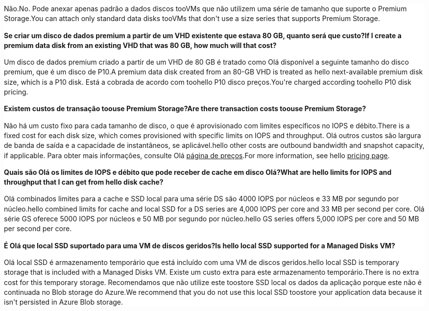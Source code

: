 <span data-ttu-id="78f69-213">Não.</span><span class="sxs-lookup"><span data-stu-id="78f69-213">No.</span></span> <span data-ttu-id="78f69-214">Pode anexar apenas padrão a dados discos tooVMs que não utilizem uma série de tamanho que suporte o Premium Storage.</span><span class="sxs-lookup"><span data-stu-id="78f69-214">You can attach only standard data disks tooVMs that don't use a size series that supports Premium Storage.</span></span>

<span data-ttu-id="78f69-215">**Se criar um disco de dados premium a partir de um VHD existente que estava 80 GB, quanto será que custo?**</span><span class="sxs-lookup"><span data-stu-id="78f69-215">**If I create a premium data disk from an existing VHD that was 80 GB, how much will that cost?**</span></span>

<span data-ttu-id="78f69-216">Um disco de dados premium criado a partir de um VHD de 80 GB é tratado como Olá disponível a seguinte tamanho do disco premium, que é um disco de P10.</span><span class="sxs-lookup"><span data-stu-id="78f69-216">A premium data disk created from an 80-GB VHD is treated as hello next-available premium disk size, which is a P10 disk.</span></span> <span data-ttu-id="78f69-217">Está a cobrada de acordo com toohello P10 disco preços.</span><span class="sxs-lookup"><span data-stu-id="78f69-217">You're charged according toohello P10 disk pricing.</span></span>

<span data-ttu-id="78f69-218">**Existem custos de transação toouse Premium Storage?**</span><span class="sxs-lookup"><span data-stu-id="78f69-218">**Are there transaction costs toouse Premium Storage?**</span></span>

<span data-ttu-id="78f69-219">Não há um custo fixo para cada tamanho de disco, o que é aprovisionado com limites específicos no IOPS e débito.</span><span class="sxs-lookup"><span data-stu-id="78f69-219">There is a fixed cost for each disk size, which comes provisioned with specific limits on IOPS and throughput.</span></span> <span data-ttu-id="78f69-220">Olá outros custos são largura de banda de saída e a capacidade de instantâneos, se aplicável.</span><span class="sxs-lookup"><span data-stu-id="78f69-220">hello other costs are outbound bandwidth and snapshot capacity, if applicable.</span></span> <span data-ttu-id="78f69-221">Para obter mais informações, consulte Olá [página de preços](https://azure.microsoft.com/pricing/details/storage).</span><span class="sxs-lookup"><span data-stu-id="78f69-221">For more information, see hello [pricing page](https://azure.microsoft.com/pricing/details/storage).</span></span>

<span data-ttu-id="78f69-222">**Quais são Olá os limites de IOPS e débito que pode receber de cache em disco Olá?**</span><span class="sxs-lookup"><span data-stu-id="78f69-222">**What are hello limits for IOPS and throughput that I can get from hello disk cache?**</span></span>

<span data-ttu-id="78f69-223">Olá combinados limites para a cache e SSD local para uma série DS são 4000 IOPS por núcleos e 33 MB por segundo por núcleo.</span><span class="sxs-lookup"><span data-stu-id="78f69-223">hello combined limits for cache and local SSD for a DS series are 4,000 IOPS per core and 33 MB per second per core.</span></span> <span data-ttu-id="78f69-224">Olá série GS oferece 5000 IOPS por núcleos e 50 MB por segundo por núcleo.</span><span class="sxs-lookup"><span data-stu-id="78f69-224">hello GS series offers 5,000 IOPS per core and 50 MB per second per core.</span></span>

<span data-ttu-id="78f69-225">**É Olá que local SSD suportado para uma VM de discos geridos?**</span><span class="sxs-lookup"><span data-stu-id="78f69-225">**Is hello local SSD supported for a Managed Disks VM?**</span></span>

<span data-ttu-id="78f69-226">Olá local SSD é armazenamento temporário que está incluído com uma VM de discos geridos.</span><span class="sxs-lookup"><span data-stu-id="78f69-226">hello local SSD is temporary storage that is included with a Managed Disks VM.</span></span> <span data-ttu-id="78f69-227">Existe um custo extra para este armazenamento temporário.</span><span class="sxs-lookup"><span data-stu-id="78f69-227">There is no extra cost for this temporary storage.</span></span> <span data-ttu-id="78f69-228">Recomendamos que não utilize este toostore SSD local os dados da aplicação porque este não é continuada no Blob storage do Azure.</span><span class="sxs-lookup"><span data-stu-id="78f69-228">We recommend that you do not use this local SSD toostore your application data because it isn't persisted in Azure Blob storage.</span></span>
